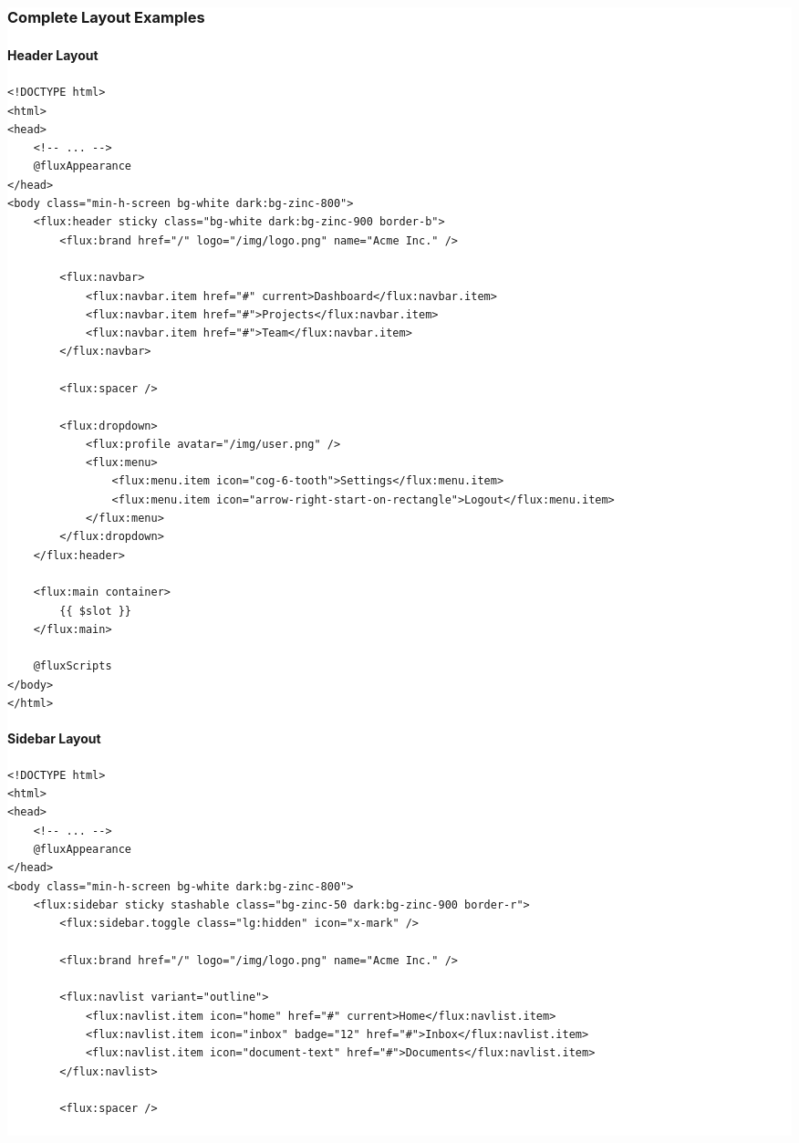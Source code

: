 ### Complete Layout Examples

#### Header Layout

```blade
<!DOCTYPE html>
<html>
<head>
    <!-- ... -->
    @fluxAppearance
</head>
<body class="min-h-screen bg-white dark:bg-zinc-800">
    <flux:header sticky class="bg-white dark:bg-zinc-900 border-b">
        <flux:brand href="/" logo="/img/logo.png" name="Acme Inc." />
        
        <flux:navbar>
            <flux:navbar.item href="#" current>Dashboard</flux:navbar.item>
            <flux:navbar.item href="#">Projects</flux:navbar.item>
            <flux:navbar.item href="#">Team</flux:navbar.item>
        </flux:navbar>
        
        <flux:spacer />
        
        <flux:dropdown>
            <flux:profile avatar="/img/user.png" />
            <flux:menu>
                <flux:menu.item icon="cog-6-tooth">Settings</flux:menu.item>
                <flux:menu.item icon="arrow-right-start-on-rectangle">Logout</flux:menu.item>
            </flux:menu>
        </flux:dropdown>
    </flux:header>
    
    <flux:main container>
        {{ $slot }}
    </flux:main>
    
    @fluxScripts
</body>
</html>
```

#### Sidebar Layout

```blade
<!DOCTYPE html>
<html>
<head>
    <!-- ... -->
    @fluxAppearance
</head>
<body class="min-h-screen bg-white dark:bg-zinc-800">
    <flux:sidebar sticky stashable class="bg-zinc-50 dark:bg-zinc-900 border-r">
        <flux:sidebar.toggle class="lg:hidden" icon="x-mark" />
        
        <flux:brand href="/" logo="/img/logo.png" name="Acme Inc." />
        
        <flux:navlist variant="outline">
            <flux:navlist.item icon="home" href="#" current>Home</flux:navlist.item>
            <flux:navlist.item icon="inbox" badge="12" href="#">Inbox</flux:navlist.item>
            <flux:navlist.item icon="document-text" href="#">Documents</flux:navlist.item>
        </flux:navlist>
        
        <flux:spacer />
        
```